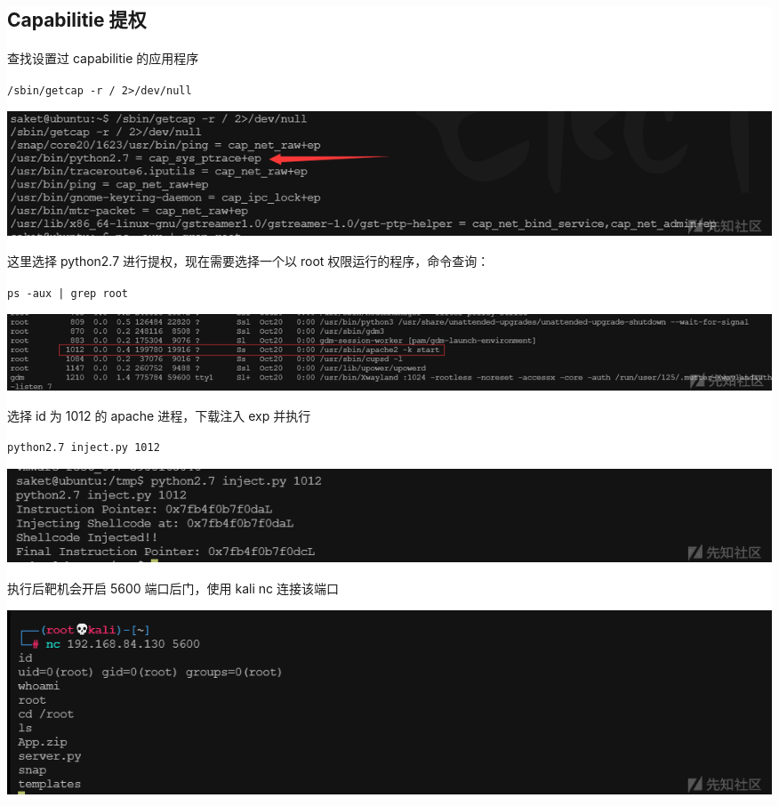 ## Capabilitie 提权

查找设置过 capabilitie 的应用程序

```plain
/sbin/getcap -r / 2>/dev/null
```

[![](assets/1703210041-9668ba7d0afe5fec0c719912eef3c471.png)](https://xzfile.aliyuncs.com/media/upload/picture/20231217161631-95e51466-9cb4-1.png)

这里选择 python2.7 进行提权，现在需要选择一个以 root 权限运行的程序，命令查询：

```plain
ps -aux | grep root
```

[![](assets/1703210041-ea039411485e471aa60672a0ea3c5edb.png)](https://xzfile.aliyuncs.com/media/upload/picture/20231217161640-9af295d2-9cb4-1.png)

选择 id 为 1012 的 apache 进程，下载注入 exp 并执行

```plain
python2.7 inject.py 1012
```

[![](assets/1703210041-5ca95ee037a914a12fa93e615702fad6.png)](https://xzfile.aliyuncs.com/media/upload/picture/20231217161649-a03c8ef8-9cb4-1.png)

执行后靶机会开启 5600 端口后门，使用 kali nc 连接该端口

[![](assets/1703210041-ee15101fb62eb38f97da1878d55e4c32.png)](https://xzfile.aliyuncs.com/media/upload/picture/20231217161657-a57de2b8-9cb4-1.png)
